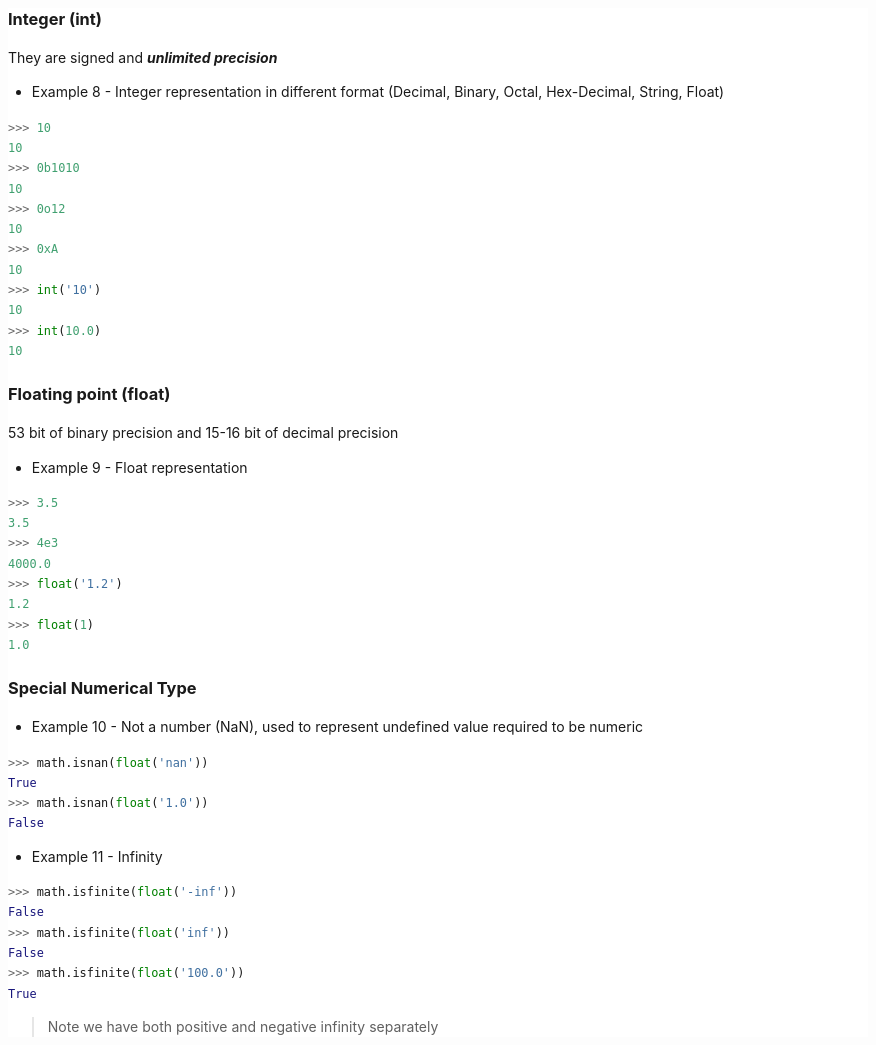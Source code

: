 ### Integer (int)

They are signed and ***unlimited precision*** 

- Example 8 - Integer representation in different format (Decimal, Binary, Octal, Hex-Decimal, String, Float)

```python
>>> 10
10
>>> 0b1010
10
>>> 0o12
10
>>> 0xA
10
>>> int('10')
10
>>> int(10.0)
10

```

### Floating point (float)

53 bit of binary precision and 15-16 bit of decimal precision

- Example 9 - Float representation

```python
>>> 3.5
3.5
>>> 4e3
4000.0
>>> float('1.2')
1.2
>>> float(1)
1.0

```

### Special Numerical Type

- Example 10 - Not a number (NaN), used to represent undefined value required to be numeric

```python
>>> math.isnan(float('nan'))
True
>>> math.isnan(float('1.0'))
False

```
- Example 11 - Infinity

```python
>>> math.isfinite(float('-inf'))
False
>>> math.isfinite(float('inf'))
False
>>> math.isfinite(float('100.0'))
True

```
> Note we have both positive and negative infinity separately
